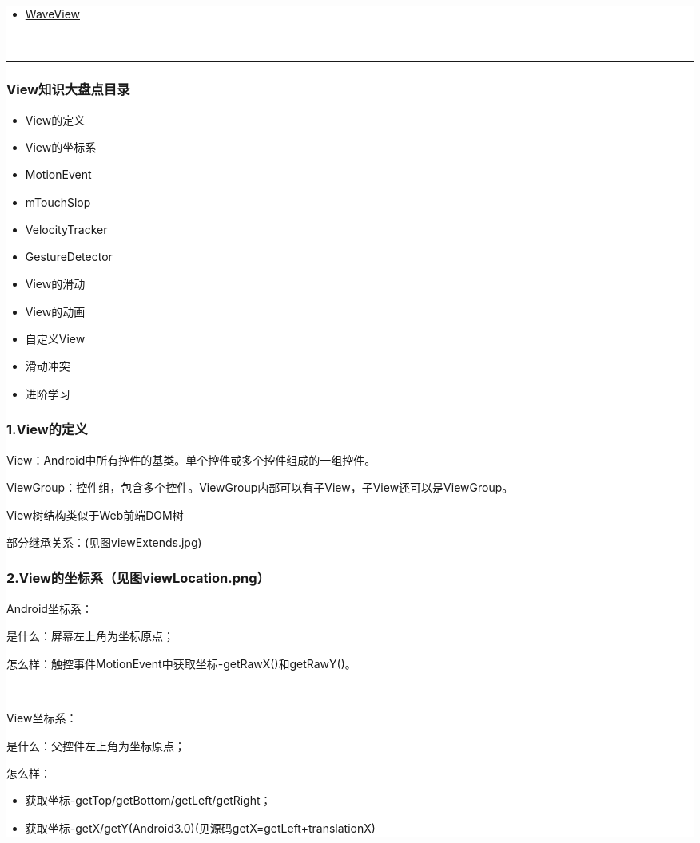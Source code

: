 * [WaveView](https://github.com/2211785113/CustomView/blob/master/app/src/main/java/com/example/ruru/customview/view/WaveView.java)

<br/>

****

### View知识大盘点目录

* View的定义

* View的坐标系

* MotionEvent

* mTouchSlop

* VelocityTracker

* GestureDetector

* View的滑动

* View的动画

* 自定义View

* 滑动冲突

* 进阶学习


### 1.View的定义

View：Android中所有控件的基类。单个控件或多个控件组成的一组控件。

ViewGroup：控件组，包含多个控件。ViewGroup内部可以有子View，子View还可以是ViewGroup。

View树结构类似于Web前端DOM树

部分继承关系：(见图viewExtends.jpg)


### 2.View的坐标系（见图viewLocation.png）

Android坐标系：

是什么：屏幕左上角为坐标原点；

怎么样：触控事件MotionEvent中获取坐标-getRawX()和getRawY()。

<br/>

View坐标系：

是什么：父控件左上角为坐标原点；

怎么样：

* 获取坐标-getTop/getBottom/getLeft/getRight；

* 获取坐标-getX/getY(Android3.0)(见源码getX=getLeft+translationX)
